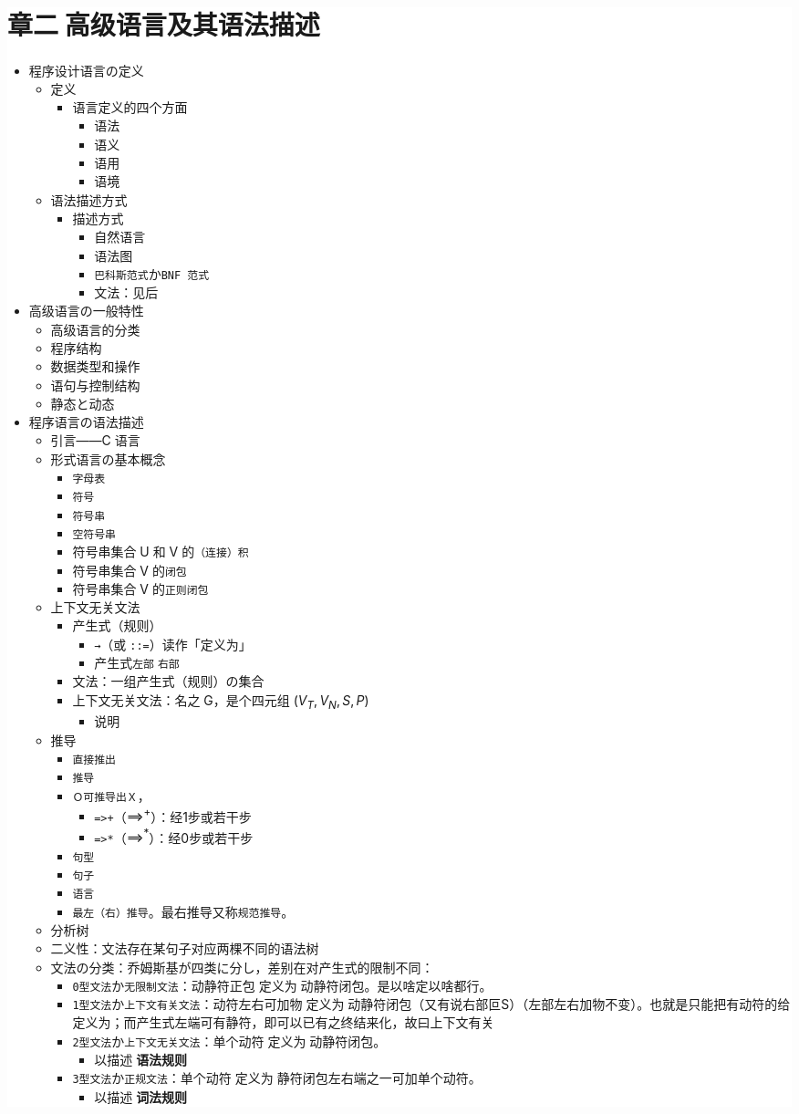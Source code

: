 # 章二 高级语言及其语法描述

- 程序设计语言の定义
    - 定义
        - 语言定义的四个方面
            - 语法
            - 语义
            - 语用
            - 语境
    - 语法描述方式
        - 描述方式
            - 自然语言
            - 语法图
            - `巴科斯范式`か`BNF 范式`
            - 文法：见后
- 高级语言の一般特性
    - 高级语言的分类
    - 程序结构
    - 数据类型和操作
    - 语句与控制结构
    - 静态と动态
- 程序语言の语法描述
    - 引言——C 语言
    - 形式语言の基本概念
        - `字母表`
        - `符号`
        - `符号串`
        - `空符号串`
        - 符号串集合 U 和 V 的`（连接）积`
        - 符号串集合 V 的`闭包`
        - 符号串集合 V 的`正则闭包`
    - 上下文无关文法
        - 产生式（规则）
            - `→`（或 `::=`）读作「定义为」
            - 产生式`左部` `右部`
        - 文法：一组产生式（规则）の集合
        - 上下文无关文法：名之 G，是个四元组 $(V_T, V_N, S, P)$
            - 说明
    - 推导
        - `直接推出`
        - `推导`
        - `Ｏ可推导出Ｘ`，
            - `=>+`（$⟹^+$）：经1步或若干步
            - `=>*`（$⟹^*$）：经0步或若干步
        - `句型`
        - `句子`
        - `语言`
        - `最左（右）推导`。最右推导又称`规范推导`。
    - 分析树
    - 二义性：文法存在某句子对应两棵不同的语法树
    - 文法の分类：乔姆斯基が四类に分し，差别在对产生式的限制不同：
        - `0型文法`か`无限制文法`：动静符正包   定义为  动静符闭包。是以啥定以啥都行。
        - `1型文法`か`上下文有关文法`：动符左右可加物   定义为  动静符闭包（又有说右部叵S）（左部左右加物不变）。也就是只能把有动符的给定义为；而产生式左端可有静符，即可以已有之终结来化，故曰上下文有关
        - `2型文法`か`上下文无关文法`：单个动符 定义为  动静符闭包。
            - 以描述 **语法规则**
        - `3型文法`か`正规文法`：单个动符   定义为  静符闭包左右端之一可加单个动符。
            - 以描述 **词法规则**
